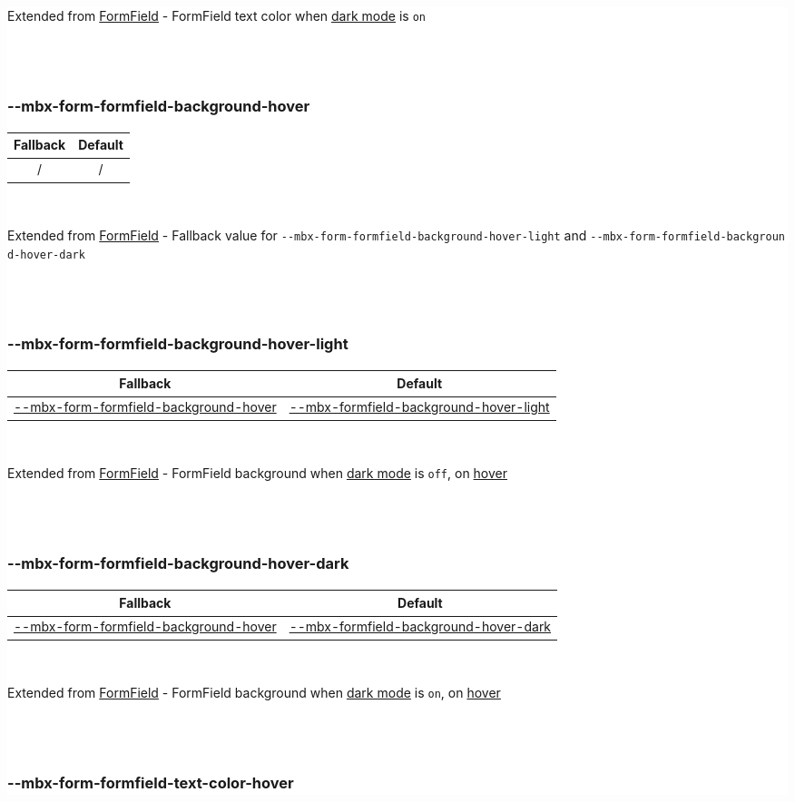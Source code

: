 Extended from [FormField](../../molecules/FormField/index.md) - FormField text color when [dark mode](https://cianciarusocataldo.github.io/mobrix-ui/docs/shared/props/#dark) is `on`

<br>

<br>

### --mbx-form-formfield-background-hover

| <div style='text-align:center;margin:auto;'>Fallback</div> | <div style='text-align:center;margin:auto;'>Default</div> |
| ---------------------------------------------------------- | --------------------------------------------------------- |
| <div style='text-align:center;margin:auto;'>/</div>        | <div style='text-align:center;margin:auto;'>/</div>       |

<br>

Extended from [FormField](../../molecules/FormField/index.md) - Fallback value for `--mbx-form-formfield-background-hover-light` and `--mbx-form-formfield-background-hover-dark`

<br>

<br>

### --mbx-form-formfield-background-hover-light

| <div style='text-align:center;margin:auto;'>Fallback</div>                                                                       | <div style='text-align:center;margin:auto;'>Default</div>                                                                                                                                                             |
| -------------------------------------------------------------------------------------------------------------------------------- | --------------------------------------------------------------------------------------------------------------------------------------------------------------------------------------------------------------------- |
| <div style='text-align:center;margin:auto;'>[--mbx-form-formfield-background-hover](#-mbx-form-formfield-background-hover)</div> | <div style='text-align:center;margin:auto;'>[--mbx-formfield-background-hover-light](https://cianciarusocataldo.github.io/mobrix-ui/docs/molecules/FormField/css-vars.md#-mbx-formfield-background-hover-light)</div> |

<br>

Extended from [FormField](../../molecules/FormField/index.md) - FormField background when [dark mode](https://cianciarusocataldo.github.io/mobrix-ui/docs/shared/props/#dark) is `off`, on [hover](https://cianciarusocataldo.github.io/mobrix-ui/docs/shared/props/#hover)

<br>

<br>

### --mbx-form-formfield-background-hover-dark

| <div style='text-align:center;margin:auto;'>Fallback</div>                                                                       | <div style='text-align:center;margin:auto;'>Default</div>                                                                                                                                                           |
| -------------------------------------------------------------------------------------------------------------------------------- | ------------------------------------------------------------------------------------------------------------------------------------------------------------------------------------------------------------------- |
| <div style='text-align:center;margin:auto;'>[--mbx-form-formfield-background-hover](#-mbx-form-formfield-background-hover)</div> | <div style='text-align:center;margin:auto;'>[--mbx-formfield-background-hover-dark](https://cianciarusocataldo.github.io/mobrix-ui/docs/molecules/FormField/css-vars.md#-mbx-formfield-background-hover-dark)</div> |

<br>

Extended from [FormField](../../molecules/FormField/index.md) - FormField background when [dark mode](https://cianciarusocataldo.github.io/mobrix-ui/docs/shared/props/#dark) is `on`, on [hover](https://cianciarusocataldo.github.io/mobrix-ui/docs/shared/props/#hover)

<br>

<br>

### --mbx-form-formfield-text-color-hover
